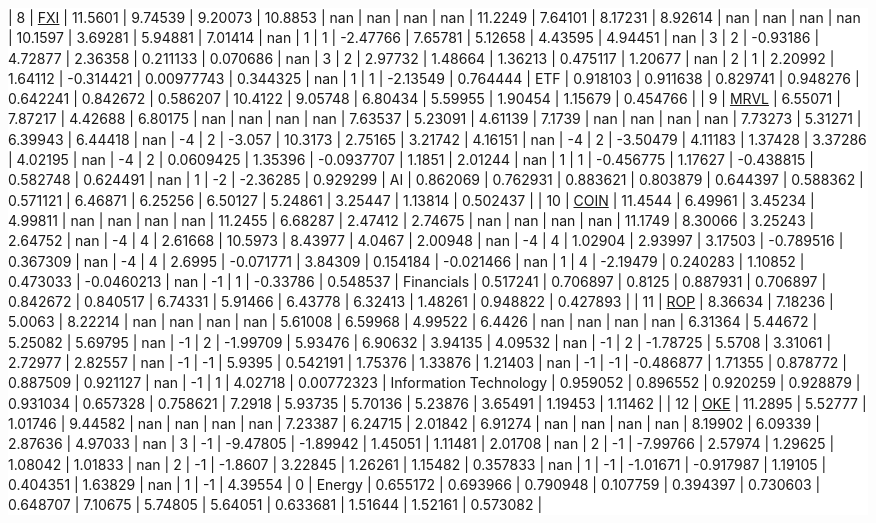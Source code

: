 |   8 | [FXI](https://finance.yahoo.com/quote/FXI/financials)     |  11.5601    |   9.74539   |  9.20073   |  10.8853    |          nan |         nan |         nan |         nan |  11.2249    |   7.64101   |  8.17231    |   8.92614    |          nan |         nan |         nan |         nan |  10.1597    |   3.69281    |  5.94881     |  7.01414    |          nan |           1 |           1 |  -2.47766    |   7.65781   |  5.12658    |  4.43595    |   4.94451   |          nan |           3 |           2 |  -0.93186   |   4.72877   |  2.36358    |  0.211133   |  0.070686   |          nan |           3 |           2 |   2.97732    |  1.48664    |  1.36213   |  0.475117   |  1.20677    |         nan |          2 |          1 |   2.20992   |  1.64112     | -0.314421  |  0.00977743  |  0.344325   |         nan |          1 |          1 | -2.13549   | 0.764444   | ETF                    | 0.918103  | 0.911638  | 0.829741  | 0.948276  | 0.642241  | 0.842672  | 0.586207  | 10.4122    |  9.05748   |  6.80434   |  5.59955   |  1.90454    |  1.15679   |  0.454766   |
|   9 | [MRVL](https://finance.yahoo.com/quote/MRVL/financials)   |   6.55071   |   7.87217   |  4.42688   |   6.80175   |          nan |         nan |         nan |         nan |   7.63537   |   5.23091   |  4.61139    |   7.1739     |          nan |         nan |         nan |         nan |   7.73273   |   5.31271    |  6.39943     |  6.44418    |          nan |          -4 |           2 |  -3.057      |  10.3173    |  2.75165    |  3.21742    |   4.16151   |          nan |          -4 |           2 |  -3.50479   |   4.11183   |  1.37428    |  3.37286    |  4.02195    |          nan |          -4 |           2 |   0.0609425  |  1.35396    | -0.0937707 |  1.1851     |  2.01244    |         nan |          1 |          1 |  -0.456775  |  1.17627     | -0.438815  |  0.582748    |  0.624491   |         nan |          1 |         -2 | -2.36285   | 0.929299   | AI                     | 0.862069  | 0.762931  | 0.883621  | 0.803879  | 0.644397  | 0.588362  | 0.571121  |  6.46871   |  6.25256   |  6.50127   |  5.24861   |  3.25447    |  1.13814   |  0.502437   |
|  10 | [COIN](https://finance.yahoo.com/quote/COIN/financials)   |  11.4544    |   6.49961   |  3.45234   |   4.99811   |          nan |         nan |         nan |         nan |  11.2455    |   6.68287   |  2.47412    |   2.74675    |          nan |         nan |         nan |         nan |  11.1749    |   8.30066    |  3.25243     |  2.64752    |          nan |          -4 |           4 |   2.61668    |  10.5973    |  8.43977    |  4.0467     |   2.00948   |          nan |          -4 |           4 |   1.02904   |   2.93997   |  3.17503    | -0.789516   |  0.367309   |          nan |          -4 |           4 |   2.6995     | -0.071771   |  3.84309   |  0.154184   | -0.021466   |         nan |          1 |          4 |  -2.19479   |  0.240283    |  1.10852   |  0.473033    | -0.0460213  |         nan |         -1 |          1 | -0.33786   | 0.548537   | Financials             | 0.517241  | 0.706897  | 0.8125    | 0.887931  | 0.706897  | 0.842672  | 0.840517  |  6.74331   |  5.91466   |  6.43778   |  6.32413   |  1.48261    |  0.948822  |  0.427893   |
|  11 | [ROP](https://finance.yahoo.com/quote/ROP/financials)     |   8.36634   |   7.18236   |  5.0063    |   8.22214   |          nan |         nan |         nan |         nan |   5.61008   |   6.59968   |  4.99522    |   6.4426     |          nan |         nan |         nan |         nan |   6.31364   |   5.44672    |  5.25082     |  5.69795    |          nan |          -1 |           2 |  -1.99709    |   5.93476   |  6.90632    |  3.94135    |   4.09532   |          nan |          -1 |           2 |  -1.78725   |   5.5708    |  3.31061    |  2.72977    |  2.82557    |          nan |          -1 |          -1 |   5.9395     |  0.542191   |  1.75376   |  1.33876    |  1.21403    |         nan |         -1 |         -1 |  -0.486877  |  1.71355     |  0.878772  |  0.887509    |  0.921127   |         nan |         -1 |          1 |  4.02718   | 0.00772323 | Information Technology | 0.959052  | 0.896552  | 0.920259  | 0.928879  | 0.931034  | 0.657328  | 0.758621  |  7.2918    |  5.93735   |  5.70136   |  5.23876   |  3.65491    |  1.19453   |  1.11462    |
|  12 | [OKE](https://finance.yahoo.com/quote/OKE/financials)     |  11.2895    |   5.52777   |  1.01746   |   9.44582   |          nan |         nan |         nan |         nan |   7.23387   |   6.24715   |  2.01842    |   6.91274    |          nan |         nan |         nan |         nan |   8.19902   |   6.09339    |  2.87636     |  4.97033    |          nan |           3 |          -1 |  -9.47805    |  -1.89942   |  1.45051    |  1.11481    |   2.01708   |          nan |           2 |          -1 |  -7.99766   |   2.57974   |  1.29625    |  1.08042    |  1.01833    |          nan |           2 |          -1 |  -1.8607     |  3.22845    |  1.26261   |  1.15482    |  0.357833   |         nan |          1 |         -1 |  -1.01671   | -0.917987    |  1.19105   |  0.404351    |  1.63829    |         nan |          1 |         -1 |  4.39554   | 0          | Energy                 | 0.655172  | 0.693966  | 0.790948  | 0.107759  | 0.394397  | 0.730603  | 0.648707  |  7.10675   |  5.74805   |  5.64051   |  0.633681  |  1.51644    |  1.52161   |  0.573082   |